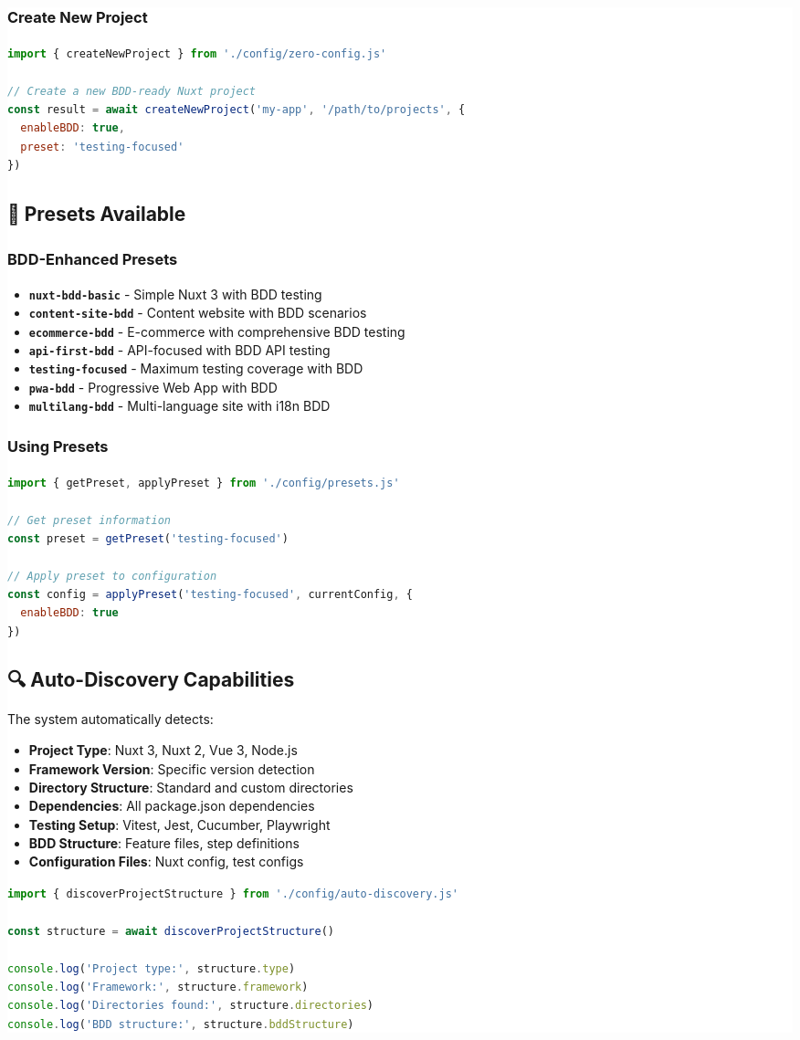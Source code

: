 ### Create New Project

```javascript
import { createNewProject } from './config/zero-config.js'

// Create a new BDD-ready Nuxt project
const result = await createNewProject('my-app', '/path/to/projects', {
  enableBDD: true,
  preset: 'testing-focused'
})
```

## 🎯 Presets Available

### BDD-Enhanced Presets

- **`nuxt-bdd-basic`** - Simple Nuxt 3 with BDD testing
- **`content-site-bdd`** - Content website with BDD scenarios
- **`ecommerce-bdd`** - E-commerce with comprehensive BDD testing
- **`api-first-bdd`** - API-focused with BDD API testing
- **`testing-focused`** - Maximum testing coverage with BDD
- **`pwa-bdd`** - Progressive Web App with BDD
- **`multilang-bdd`** - Multi-language site with i18n BDD

### Using Presets

```javascript
import { getPreset, applyPreset } from './config/presets.js'

// Get preset information
const preset = getPreset('testing-focused')

// Apply preset to configuration
const config = applyPreset('testing-focused', currentConfig, {
  enableBDD: true
})
```

## 🔍 Auto-Discovery Capabilities

The system automatically detects:

- **Project Type**: Nuxt 3, Nuxt 2, Vue 3, Node.js
- **Framework Version**: Specific version detection
- **Directory Structure**: Standard and custom directories
- **Dependencies**: All package.json dependencies
- **Testing Setup**: Vitest, Jest, Cucumber, Playwright
- **BDD Structure**: Feature files, step definitions
- **Configuration Files**: Nuxt config, test configs

```javascript
import { discoverProjectStructure } from './config/auto-discovery.js'

const structure = await discoverProjectStructure()

console.log('Project type:', structure.type)
console.log('Framework:', structure.framework)
console.log('Directories found:', structure.directories)
console.log('BDD structure:', structure.bddStructure)
```
